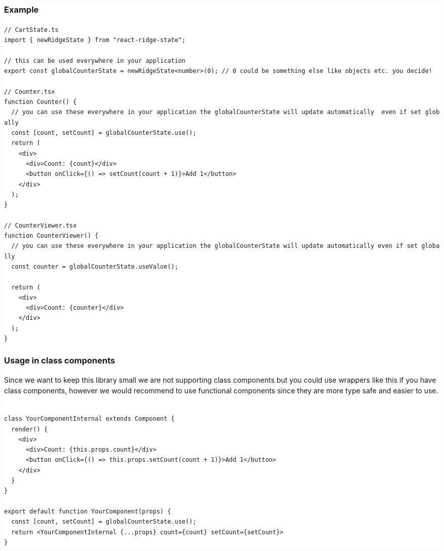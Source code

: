 ### Example

```tsx
// CartState.ts
import { newRidgeState } from "react-ridge-state";

// this can be used everywhere in your application
export const globalCounterState = newRidgeState<number>(0); // 0 could be something else like objects etc. you decide!

// Counter.tsx
function Counter() {
  // you can use these everywhere in your application the globalCounterState will update automatically  even if set globally
  const [count, setCount] = globalCounterState.use();
  return (
    <div>
      <div>Count: {count}</div>
      <button onClick={() => setCount(count + 1)}>Add 1</button>
    </div>
  );
}

// CounterViewer.tsx
function CounterViewer() {
  // you can use these everywhere in your application the globalCounterState will update automatically even if set globally
  const counter = globalCounterState.useValue();

  return (
    <div>
      <div>Count: {counter}</div>
    </div>
  );
}
```

### Usage in class components

Since we want to keep this library small we are not supporting class components but you could use wrappers like this if you have class components, however we would recommend to use functional components since they are more type safe and easier to use.

```tsx

class YourComponentInternal extends Component {
  render() {
    <div>
      <div>Count: {this.props.count}</div>
      <button onClick={() => this.props.setCount(count + 1)}>Add 1</button>
    </div>
  }
}

export default function YourComponent(props) {
  const [count, setCount] = globalCounterState.use();
  return <YourComponentInternal {...props} count={count} setCount={setCount}>
}
```
